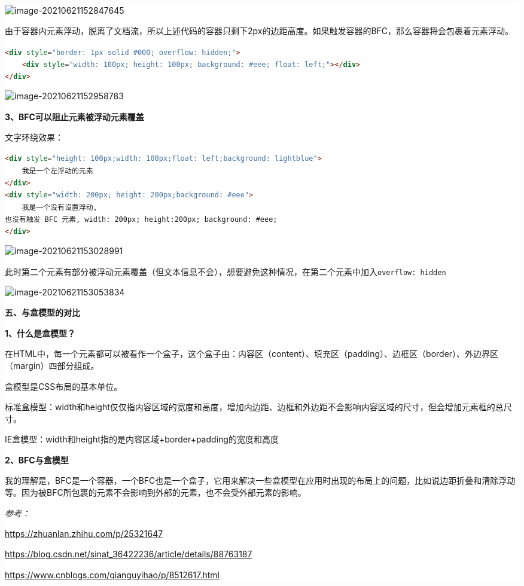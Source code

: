 ![image-20210621152847645](https://i.loli.net/2021/06/21/5dECZ24MXekAWwr.png)

​	由于容器内元素浮动，脱离了文档流，所以上述代码的容器只剩下2px的边距高度。如果触发容器的BFC，那么容器将会包裹着元素浮动。

```html
<div style="border: 1px solid #000; overflow: hidden;">
    <div style="width: 100px; height: 100px; background: #eee; float: left;"></div>
</div>
```

![image-20210621152958783](https://i.loli.net/2021/06/21/GFzvYgkUEZCm9Bo.png)

**3、BFC可以阻止元素被浮动元素覆盖**

文字环绕效果：

```html
<div style="height: 100px;width: 100px;float: left;background: lightblue">
    我是一个左浮动的元素
</div>
<div style="width: 200px; height: 200px;background: #eee">
    我是一个没有设置浮动, 
也没有触发 BFC 元素, width: 200px; height:200px; background: #eee;
</div>
```

![image-20210621153028991](https://i.loli.net/2021/06/21/N5tepQ2mA3UgEGk.png)


此时第二个元素有部分被浮动元素覆盖（但文本信息不会），想要避免这种情况，在第二个元素中加入`overflow: hidden`

![image-20210621153053834](https://i.loli.net/2021/06/21/vQ23T89gXyAChoR.png)


**五、与盒模型的对比**

**1、什么是盒模型？**

在HTML中，每一个元素都可以被看作一个盒子，这个盒子由：内容区（content）、填充区（padding）、边框区（border）、外边界区（margin）四部分组成。

盒模型是CSS布局的基本单位。

标准盒模型：width和height仅仅指内容区域的宽度和高度，增加内边距、边框和外边距不会影响内容区域的尺寸，但会增加元素框的总尺寸。

IE盒模型：width和height指的是内容区域+border+padding的宽度和高度

**2、BFC与盒模型**

我的理解是，BFC是一个容器，一个BFC也是一个盒子，它用来解决一些盒模型在应用时出现的布局上的问题，比如说边距折叠和清除浮动等。因为被BFC所包裹的元素不会影响到外部的元素，也不会受外部元素的影响。



*参考：*

https://zhuanlan.zhihu.com/p/25321647

https://blog.csdn.net/sinat_36422236/article/details/88763187

https://www.cnblogs.com/qianguyihao/p/8512617.html
